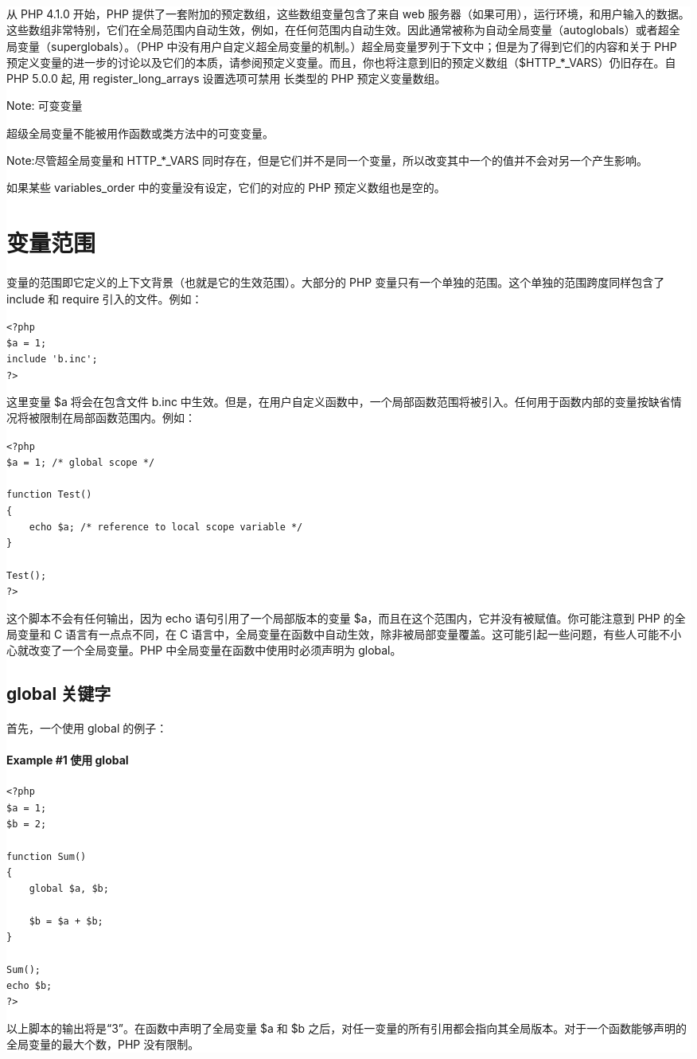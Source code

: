 从 PHP 4.1.0 开始，PHP 提供了一套附加的预定数组，这些数组变量包含了来自 web 服务器（如果可用），运行环境，和用户输入的数据。这些数组非常特别，它们在全局范围内自动生效，例如，在任何范围内自动生效。因此通常被称为自动全局变量（autoglobals）或者超全局变量（superglobals）。（PHP 中没有用户自定义超全局变量的机制。）超全局变量罗列于下文中；但是为了得到它们的内容和关于 PHP 预定义变量的进一步的讨论以及它们的本质，请参阅预定义变量。而且，你也将注意到旧的预定义数组（$HTTP_*_VARS）仍旧存在。自 PHP 5.0.0 起, 用 register_long_arrays 设置选项可禁用 长类型的 PHP 预定义变量数组。

Note: 可变变量

超级全局变量不能被用作函数或类方法中的可变变量。

Note:尽管超全局变量和 HTTP_*_VARS 同时存在，但是它们并不是同一个变量，所以改变其中一个的值并不会对另一个产生影响。

如果某些 variables_order 中的变量没有设定，它们的对应的 PHP 预定义数组也是空的。

# 变量范围 #
变量的范围即它定义的上下文背景（也就是它的生效范围）。大部分的 PHP 变量只有一个单独的范围。这个单独的范围跨度同样包含了 include 和 require 引入的文件。例如：

	<?php
	$a = 1;
	include 'b.inc';
	?>
这里变量 $a 将会在包含文件 b.inc 中生效。但是，在用户自定义函数中，一个局部函数范围将被引入。任何用于函数内部的变量按缺省情况将被限制在局部函数范围内。例如：
	
	<?php
	$a = 1; /* global scope */
	
	function Test()
	{
	    echo $a; /* reference to local scope variable */
	}
	
	Test();
	?>
这个脚本不会有任何输出，因为 echo 语句引用了一个局部版本的变量 $a，而且在这个范围内，它并没有被赋值。你可能注意到 PHP 的全局变量和 C 语言有一点点不同，在 C 语言中，全局变量在函数中自动生效，除非被局部变量覆盖。这可能引起一些问题，有些人可能不小心就改变了一个全局变量。PHP 中全局变量在函数中使用时必须声明为 global。

## global 关键字 ##
首先，一个使用 global 的例子：

#### Example #1 使用 global ####

	<?php
	$a = 1;
	$b = 2;
	
	function Sum()
	{
	    global $a, $b;
	
	    $b = $a + $b;
	}
	
	Sum();
	echo $b;
	?>
以上脚本的输出将是“3”。在函数中声明了全局变量 $a 和 $b 之后，对任一变量的所有引用都会指向其全局版本。对于一个函数能够声明的全局变量的最大个数，PHP 没有限制。
